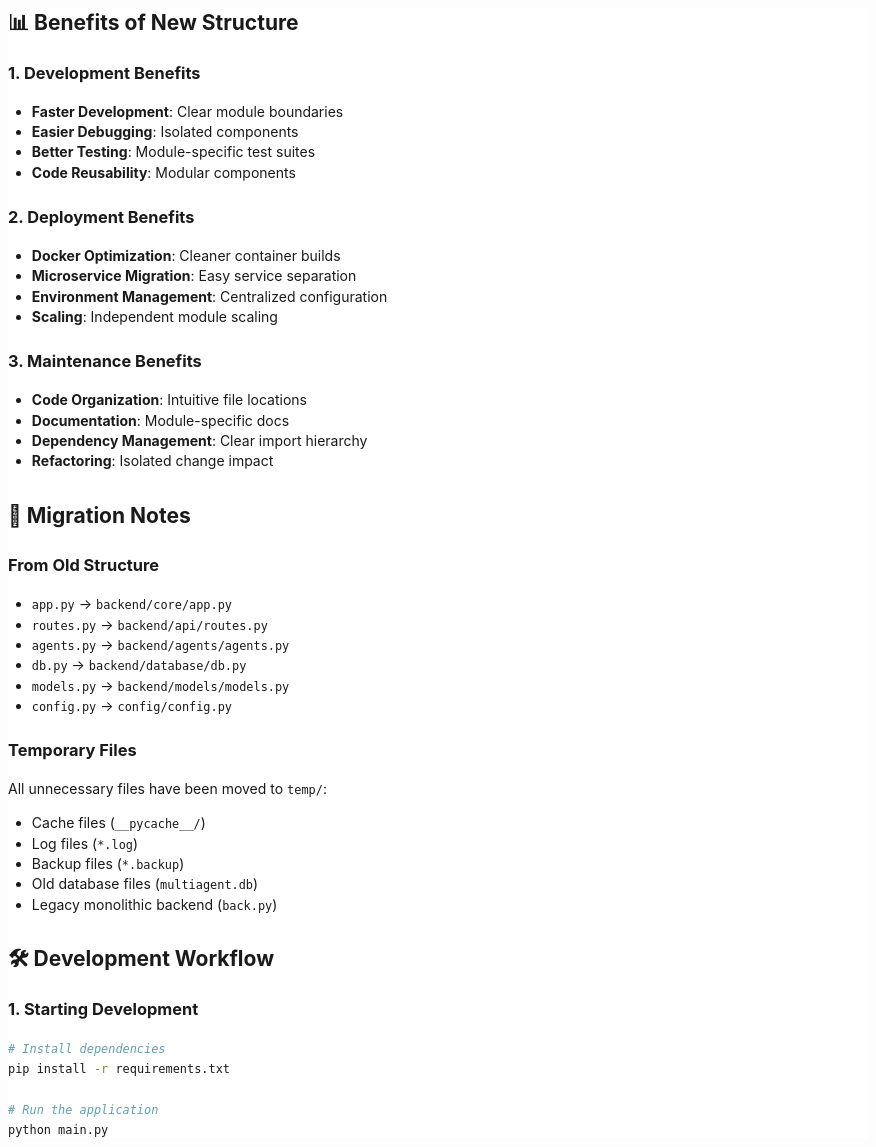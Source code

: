 ## 📊 Benefits of New Structure

### 1. Development Benefits
- **Faster Development**: Clear module boundaries
- **Easier Debugging**: Isolated components
- **Better Testing**: Module-specific test suites
- **Code Reusability**: Modular components

### 2. Deployment Benefits
- **Docker Optimization**: Cleaner container builds
- **Microservice Migration**: Easy service separation
- **Environment Management**: Centralized configuration
- **Scaling**: Independent module scaling

### 3. Maintenance Benefits
- **Code Organization**: Intuitive file locations
- **Documentation**: Module-specific docs
- **Dependency Management**: Clear import hierarchy
- **Refactoring**: Isolated change impact

## 🔄 Migration Notes

### From Old Structure
- `app.py` → `backend/core/app.py`
- `routes.py` → `backend/api/routes.py`
- `agents.py` → `backend/agents/agents.py`
- `db.py` → `backend/database/db.py`
- `models.py` → `backend/models/models.py`
- `config.py` → `config/config.py`

### Temporary Files
All unnecessary files have been moved to `temp/`:
- Cache files (`__pycache__/`)
- Log files (`*.log`)
- Backup files (`*.backup`)
- Old database files (`multiagent.db`)
- Legacy monolithic backend (`back.py`)

## 🛠️ Development Workflow

### 1. Starting Development
```bash
# Install dependencies
pip install -r requirements.txt

# Run the application
python main.py
```
